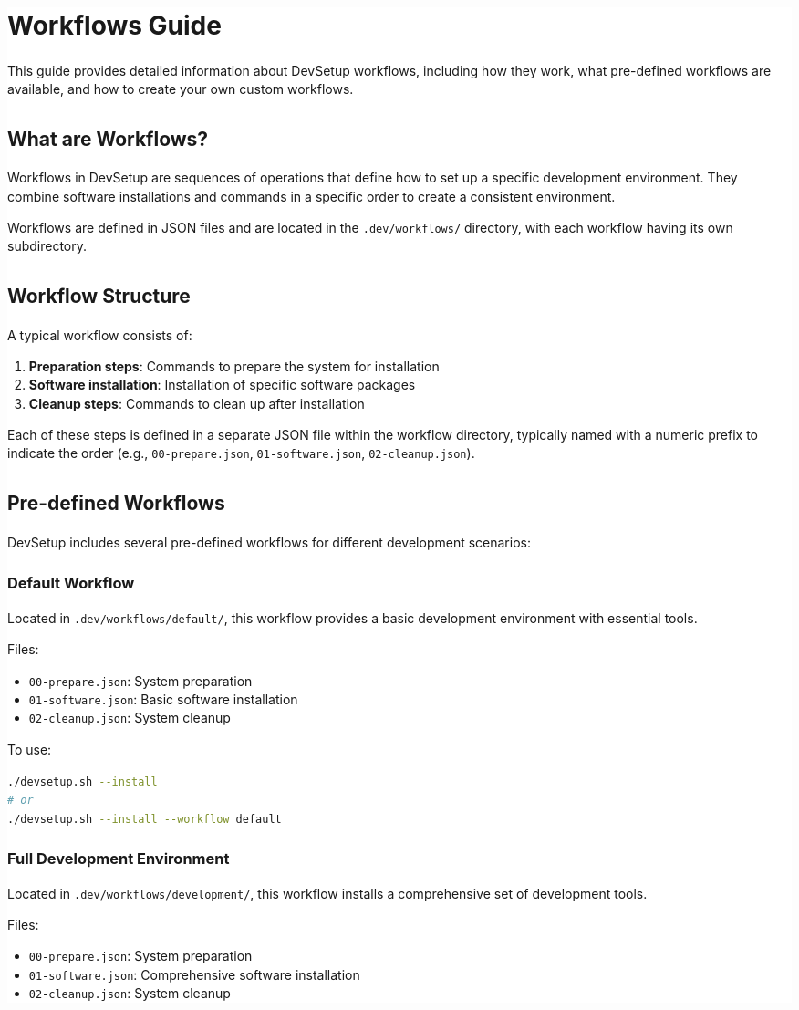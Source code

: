 # Workflows Guide

This guide provides detailed information about DevSetup workflows, including how they work, what pre-defined workflows are available, and how to create your own custom workflows.

## What are Workflows?

Workflows in DevSetup are sequences of operations that define how to set up a specific development environment. They combine software installations and commands in a specific order to create a consistent environment.

Workflows are defined in JSON files and are located in the `.dev/workflows/` directory, with each workflow having its own subdirectory.

## Workflow Structure

A typical workflow consists of:

1. **Preparation steps**: Commands to prepare the system for installation
2. **Software installation**: Installation of specific software packages
3. **Cleanup steps**: Commands to clean up after installation

Each of these steps is defined in a separate JSON file within the workflow directory, typically named with a numeric prefix to indicate the order (e.g., `00-prepare.json`, `01-software.json`, `02-cleanup.json`).

## Pre-defined Workflows

DevSetup includes several pre-defined workflows for different development scenarios:

### Default Workflow

Located in `.dev/workflows/default/`, this workflow provides a basic development environment with essential tools.

Files:
- `00-prepare.json`: System preparation
- `01-software.json`: Basic software installation
- `02-cleanup.json`: System cleanup

To use:
```bash
./devsetup.sh --install
# or
./devsetup.sh --install --workflow default
```

### Full Development Environment

Located in `.dev/workflows/development/`, this workflow installs a comprehensive set of development tools.

Files:
- `00-prepare.json`: System preparation
- `01-software.json`: Comprehensive software installation
- `02-cleanup.json`: System cleanup
